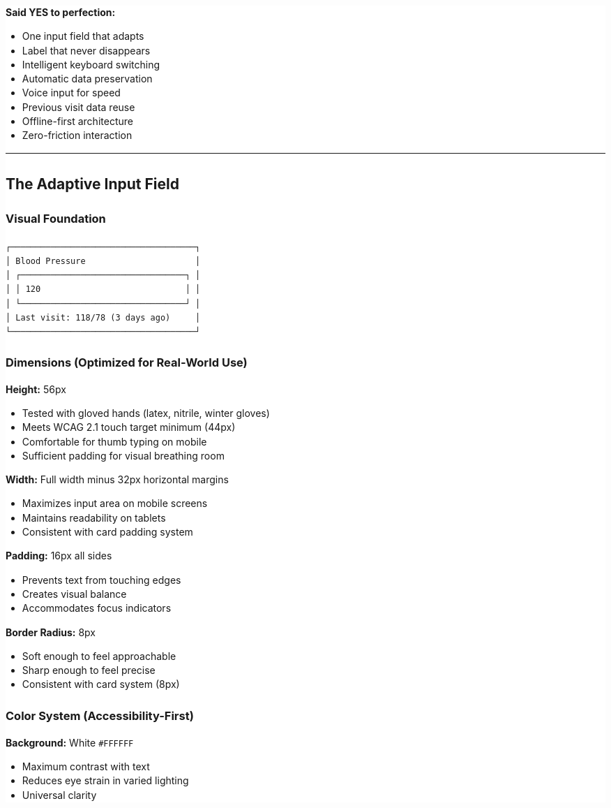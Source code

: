 **Said YES to perfection:**
- One input field that adapts
- Label that never disappears
- Intelligent keyboard switching
- Automatic data preservation
- Voice input for speed
- Previous visit data reuse
- Offline-first architecture
- Zero-friction interaction

---

## The Adaptive Input Field

### Visual Foundation

```
┌─────────────────────────────────────┐
│ Blood Pressure                      │
│ ┌─────────────────────────────────┐ │
│ │ 120                             │ │
│ └─────────────────────────────────┘ │
│ Last visit: 118/78 (3 days ago)     │
└─────────────────────────────────────┘
```

### Dimensions (Optimized for Real-World Use)

**Height:** 56px
- Tested with gloved hands (latex, nitrile, winter gloves)
- Meets WCAG 2.1 touch target minimum (44px)
- Comfortable for thumb typing on mobile
- Sufficient padding for visual breathing room

**Width:** Full width minus 32px horizontal margins
- Maximizes input area on mobile screens
- Maintains readability on tablets
- Consistent with card padding system

**Padding:** 16px all sides
- Prevents text from touching edges
- Creates visual balance
- Accommodates focus indicators

**Border Radius:** 8px
- Soft enough to feel approachable
- Sharp enough to feel precise
- Consistent with card system (8px)

### Color System (Accessibility-First)

**Background:** White `#FFFFFF`
- Maximum contrast with text
- Reduces eye strain in varied lighting
- Universal clarity
